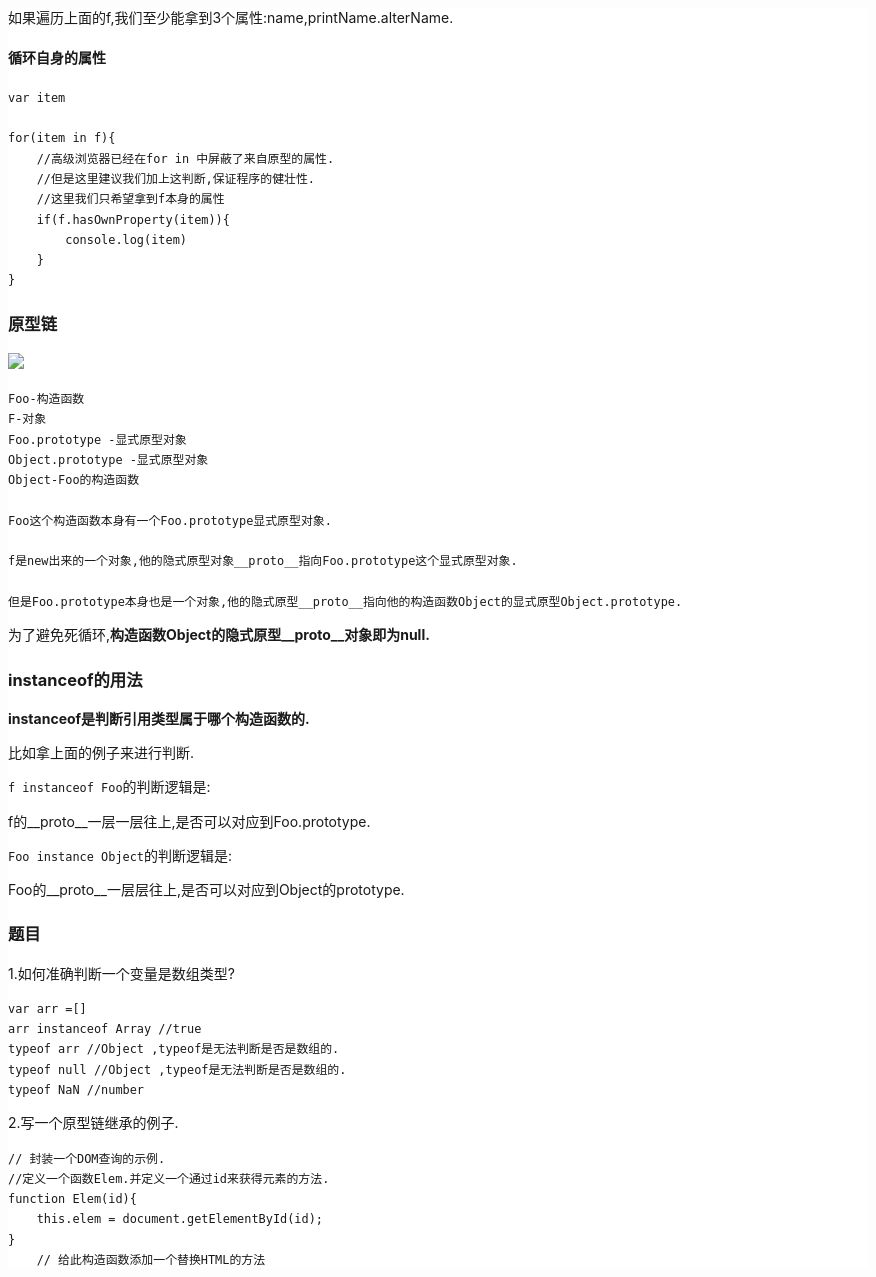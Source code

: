 如果遍历上面的f,我们至少能拿到3个属性:name,printName.alterName.

#### 循环自身的属性
```text
var item

for(item in f){
    //高级浏览器已经在for in 中屏蔽了来自原型的属性.
    //但是这里建议我们加上这判断,保证程序的健壮性.
    //这里我们只希望拿到f本身的属性
    if(f.hasOwnProperty(item)){
        console.log(item)
    }
}
```

### 原型链
![](https://upload-images.jianshu.io/upload_images/7505161-1904450a2a6e02e6.png?imageMogr2/auto-orient/strip%7CimageView2/2/w/1240)

```text
Foo-构造函数
F-对象
Foo.prototype -显式原型对象
Object.prototype -显式原型对象
Object-Foo的构造函数

Foo这个构造函数本身有一个Foo.prototype显式原型对象.

f是new出来的一个对象,他的隐式原型对象__proto__指向Foo.prototype这个显式原型对象.

但是Foo.prototype本身也是一个对象,他的隐式原型__proto__指向他的构造函数Object的显式原型Object.prototype.

```
为了避免死循环,**构造函数Object的隐式原型__proto__对象即为null.**


### instanceof的用法

**instanceof是判断引用类型属于哪个构造函数的.**

比如拿上面的例子来进行判断.

`f instanceof Foo`的判断逻辑是:

f的__proto__一层一层往上,是否可以对应到Foo.prototype.

`Foo instance Object`的判断逻辑是:

Foo的__proto__一层层往上,是否可以对应到Object的prototype.

### 题目

1.如何准确判断一个变量是数组类型?
```text
var arr =[]
arr instanceof Array //true
typeof arr //Object ,typeof是无法判断是否是数组的.
typeof null //Object ,typeof是无法判断是否是数组的.
typeof NaN //number
```
2.写一个原型链继承的例子.
```text
// 封装一个DOM查询的示例.
//定义一个函数Elem.并定义一个通过id来获得元素的方法.
function Elem(id){
    this.elem = document.getElementById(id);
}
    // 给此构造函数添加一个替换HTML的方法
```
